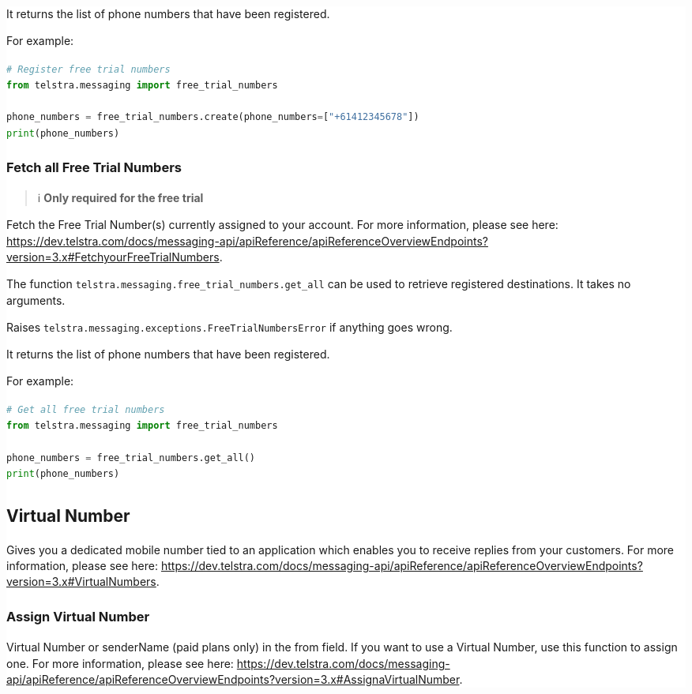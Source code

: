 It returns the list of phone numbers that have been registered.

For example:

```python
# Register free trial numbers
from telstra.messaging import free_trial_numbers

phone_numbers = free_trial_numbers.create(phone_numbers=["+61412345678"])
print(phone_numbers)
```

### Fetch all Free Trial Numbers

> :information_source: **Only required for the free trial**

Fetch the Free Trial Number(s) currently assigned to your account. For more information,
please see here:
<https://dev.telstra.com/docs/messaging-api/apiReference/apiReferenceOverviewEndpoints?version=3.x#FetchyourFreeTrialNumbers>.

The function `telstra.messaging.free_trial_numbers.get_all`
can be used to retrieve registered destinations.
It takes no arguments.

Raises `telstra.messaging.exceptions.FreeTrialNumbersError` if anything goes wrong.

It returns the list of phone numbers that
have been registered.

For example:

```python
# Get all free trial numbers
from telstra.messaging import free_trial_numbers

phone_numbers = free_trial_numbers.get_all()
print(phone_numbers)
```

## Virtual Number

Gives you a dedicated mobile number tied to an application which
enables you to receive replies from your customers. For more information,
please see here:
<https://dev.telstra.com/docs/messaging-api/apiReference/apiReferenceOverviewEndpoints?version=3.x#VirtualNumbers>.

### Assign Virtual Number

Virtual Number or senderName (paid plans only) in the from field.
If you want to use a Virtual Number, use this function to assign one.
For more information, please see here:
<https://dev.telstra.com/docs/messaging-api/apiReference/apiReferenceOverviewEndpoints?version=3.x#AssignaVirtualNumber>.
